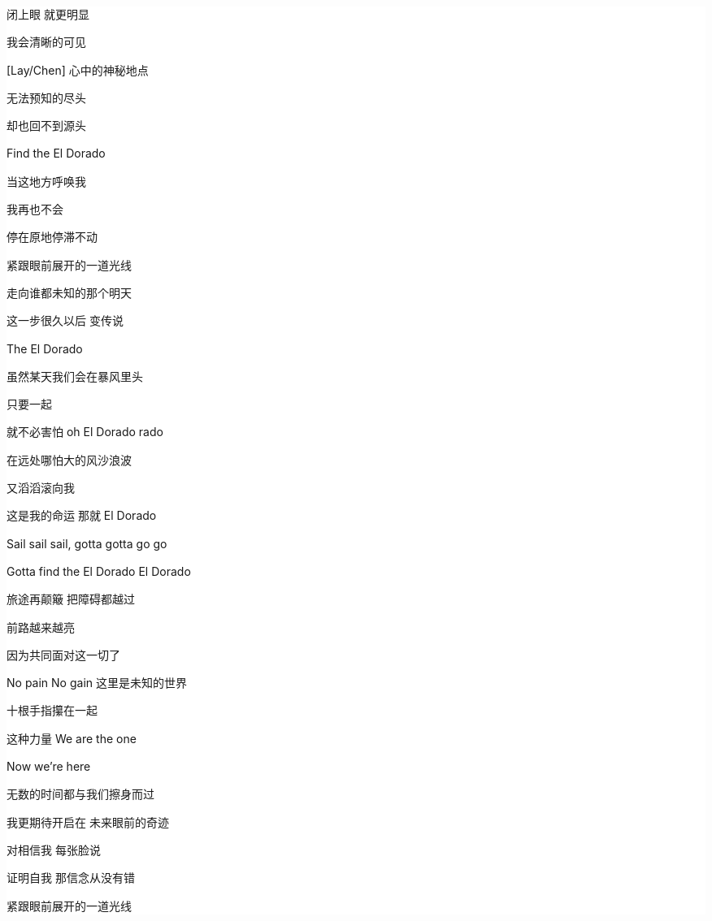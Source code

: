 闭上眼 就更明显

我会清晰的可见

[Lay/Chen] 心中的神秘地点

无法预知的尽头

却也回不到源头

Find the El Dorado

当这地方呼唤我

我再也不会

停在原地停滞不动

紧跟眼前展开的一道光线

走向谁都未知的那个明天

这一步很久以后 变传说

The El Dorado

虽然某天我们会在暴风里头

只要一起

就不必害怕 oh El Dorado rado

在远处哪怕大的风沙浪波

又滔滔滚向我

这是我的命运 那就 El Dorado

Sail sail sail, gotta gotta go go

Gotta find the El Dorado El Dorado

旅途再颠簸 把障碍都越过

前路越来越亮

因为共同面对这一切了

No pain No gain 这里是未知的世界

十根手指攥在一起

这种力量 We are the one

Now we’re here

无数的时间都与我们擦身而过

我更期待开启在 未来眼前的奇迹

对相信我 每张脸说

证明自我 那信念从没有错

紧跟眼前展开的一道光线
